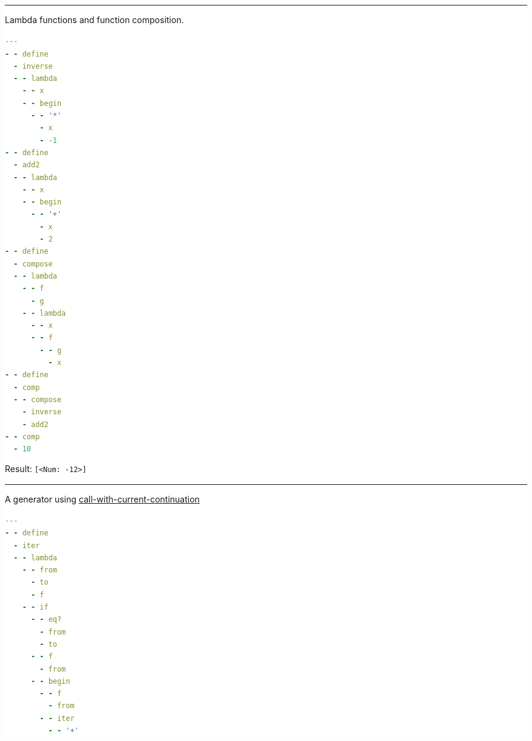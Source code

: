 ----

Lambda functions and function composition. 

```yaml
---
- - define
  - inverse
  - - lambda
    - - x
    - - begin
      - - '*'
        - x
        - -1
- - define
  - add2
  - - lambda
    - - x
    - - begin
      - - '+'
        - x
        - 2
- - define
  - compose
  - - lambda
    - - f
      - g
    - - lambda
      - - x
      - - f
        - - g
          - x
- - define
  - comp
  - - compose
    - inverse
    - add2
- - comp
  - 10
```
Result: `[<Num: -12>]`

----

A generator using [call-with-current-continuation](https://en.wikipedia.org/wiki/Call-with-current-continuation)

```yaml
---
- - define
  - iter
  - - lambda
    - - from
      - to
      - f
    - - if
      - - eq?
        - from
        - to
      - - f
        - from
      - - begin
        - - f
          - from
        - - iter
          - - '+'
```